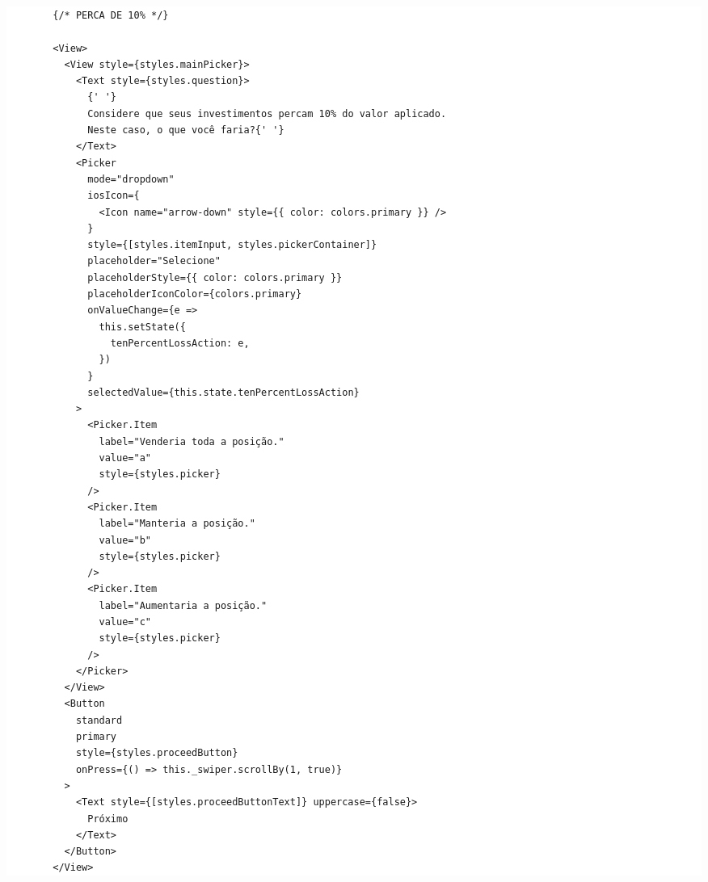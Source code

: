             {/* PERCA DE 10% */}

            <View>
              <View style={styles.mainPicker}>
                <Text style={styles.question}>
                  {' '}
                  Considere que seus investimentos percam 10% do valor aplicado.
                  Neste caso, o que você faria?{' '}
                </Text>
                <Picker
                  mode="dropdown"
                  iosIcon={
                    <Icon name="arrow-down" style={{ color: colors.primary }} />
                  }
                  style={[styles.itemInput, styles.pickerContainer]}
                  placeholder="Selecione"
                  placeholderStyle={{ color: colors.primary }}
                  placeholderIconColor={colors.primary}
                  onValueChange={e =>
                    this.setState({
                      tenPercentLossAction: e,
                    })
                  }
                  selectedValue={this.state.tenPercentLossAction}
                >
                  <Picker.Item
                    label="Venderia toda a posição."
                    value="a"
                    style={styles.picker}
                  />
                  <Picker.Item
                    label="Manteria a posição."
                    value="b"
                    style={styles.picker}
                  />
                  <Picker.Item
                    label="Aumentaria a posição."
                    value="c"
                    style={styles.picker}
                  />
                </Picker>
              </View>
              <Button
                standard
                primary
                style={styles.proceedButton}
                onPress={() => this._swiper.scrollBy(1, true)}
              >
                <Text style={[styles.proceedButtonText]} uppercase={false}>
                  Próximo
                </Text>
              </Button>
            </View>
